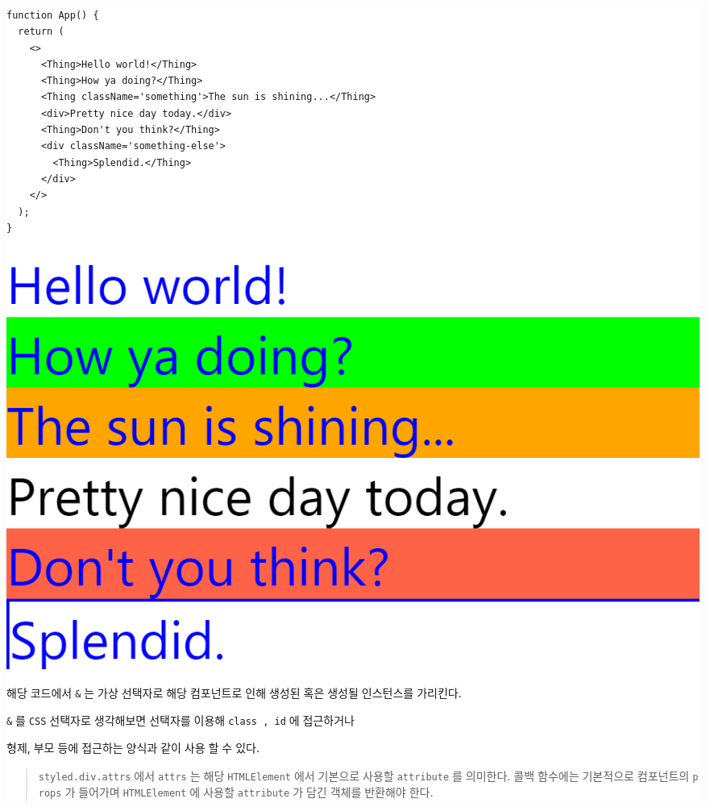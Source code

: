 ```tsx
function App() {
  return (
    <>
      <Thing>Hello world!</Thing>
      <Thing>How ya doing?</Thing>
      <Thing className='something'>The sun is shining...</Thing>
      <div>Pretty nice day today.</div>
      <Thing>Don't you think?</Thing>
      <div className='something-else'>
        <Thing>Splendid.</Thing>
      </div>
    </>
  );
}
```

![alt text](image-4.png)

해당 코드에서 `&` 는 가상 선택자로 해당 컴포넌트로 인해 생성된 혹은 생성될 인스턴스를 가리킨다.

`&` 를 `CSS` 선택자로 생각해보면 선택자를 이용해 `class , id` 에 접근하거나

형제, 부모 등에 접근하는 양식과 같이 사용 할 수 있다.

> `styled.div.attrs` 에서 `attrs` 는 해당 `HTMLElement` 에서 기본으로 사용할 `attribute` 를 의미한다.
> 콜백 함수에는 기본적으로 컴포넌트의 `props` 가 들어가며 `HTMLElement` 에 사용할 `attribute` 가 담긴 객체를 반환해야 한다.
